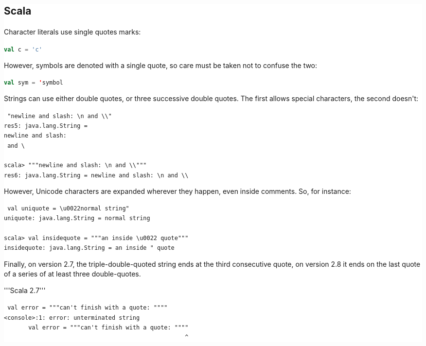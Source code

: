 

## Scala

Character literals use single quotes marks:


```scala
val c = 'c'
```


However, symbols are denoted with a single quote,
so care must be taken not to confuse the two:


```scala
val sym = 'symbol
```


Strings can use either double quotes, or three successive double quotes.
The first allows special characters, the second doesn't:


```scala>scala
 "newline and slash: \n and \\"
res5: java.lang.String =
newline and slash:
 and \

scala> """newline and slash: \n and \\"""
res6: java.lang.String = newline and slash: \n and \\
```


However, Unicode characters are expanded wherever they happen, even inside comments.
So, for instance:


```scala>scala
 val uniquote = \u0022normal string"
uniquote: java.lang.String = normal string

scala> val insidequote = """an inside \u0022 quote"""
insidequote: java.lang.String = an inside " quote
```


Finally, on version 2.7, the triple-double-quoted string ends at the third consecutive quote, on version 2.8 it ends on the last quote of a series of at least three double-quotes.

'''Scala 2.7'''

```scala>scala
 val error = """can't finish with a quote: """"
<console>:1: error: unterminated string
       val error = """can't finish with a quote: """"
                                                    ^
```

